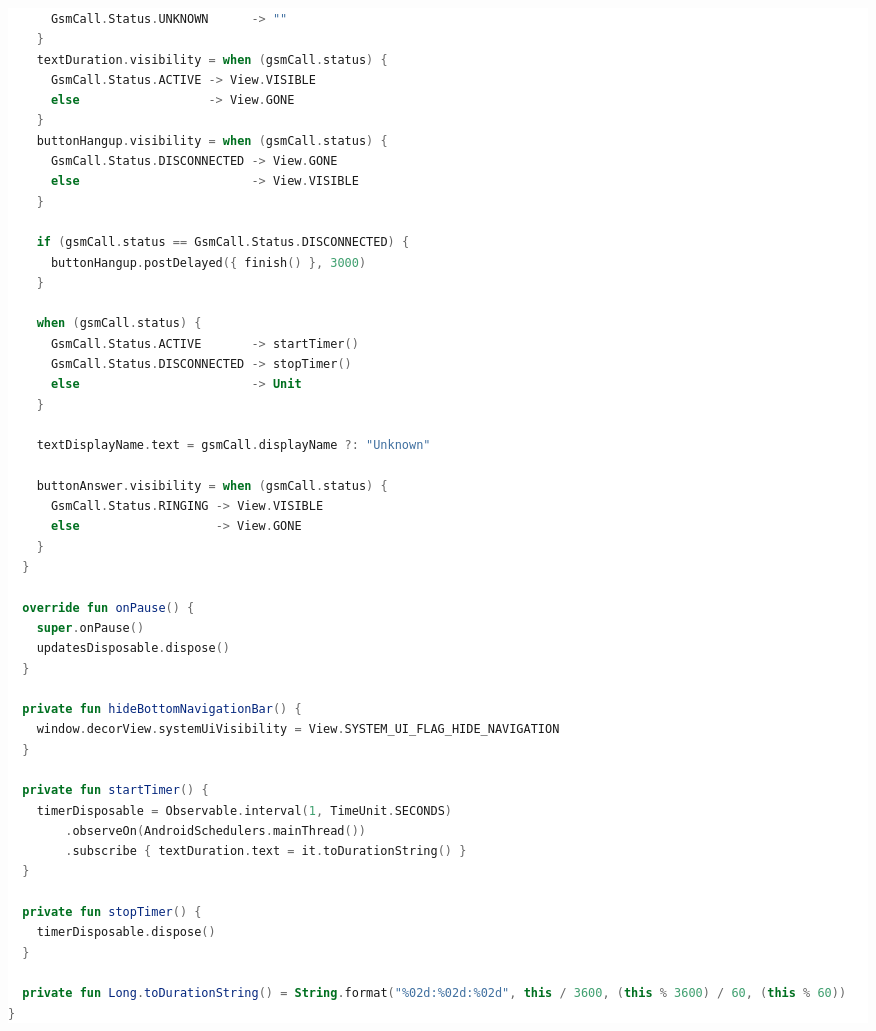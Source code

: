 ```kotlin
      GsmCall.Status.UNKNOWN      -> ""
    }
    textDuration.visibility = when (gsmCall.status) {
      GsmCall.Status.ACTIVE -> View.VISIBLE
      else                  -> View.GONE
    }
    buttonHangup.visibility = when (gsmCall.status) {
      GsmCall.Status.DISCONNECTED -> View.GONE
      else                        -> View.VISIBLE
    }

    if (gsmCall.status == GsmCall.Status.DISCONNECTED) {
      buttonHangup.postDelayed({ finish() }, 3000)
    }

    when (gsmCall.status) {
      GsmCall.Status.ACTIVE       -> startTimer()
      GsmCall.Status.DISCONNECTED -> stopTimer()
      else                        -> Unit
    }

    textDisplayName.text = gsmCall.displayName ?: "Unknown"

    buttonAnswer.visibility = when (gsmCall.status) {
      GsmCall.Status.RINGING -> View.VISIBLE
      else                   -> View.GONE
    }
  }

  override fun onPause() {
    super.onPause()
    updatesDisposable.dispose()
  }

  private fun hideBottomNavigationBar() {
    window.decorView.systemUiVisibility = View.SYSTEM_UI_FLAG_HIDE_NAVIGATION
  }

  private fun startTimer() {
    timerDisposable = Observable.interval(1, TimeUnit.SECONDS)
        .observeOn(AndroidSchedulers.mainThread())
        .subscribe { textDuration.text = it.toDurationString() }
  }

  private fun stopTimer() {
    timerDisposable.dispose()
  }

  private fun Long.toDurationString() = String.format("%02d:%02d:%02d", this / 3600, (this % 3600) / 60, (this % 60))
}


```
